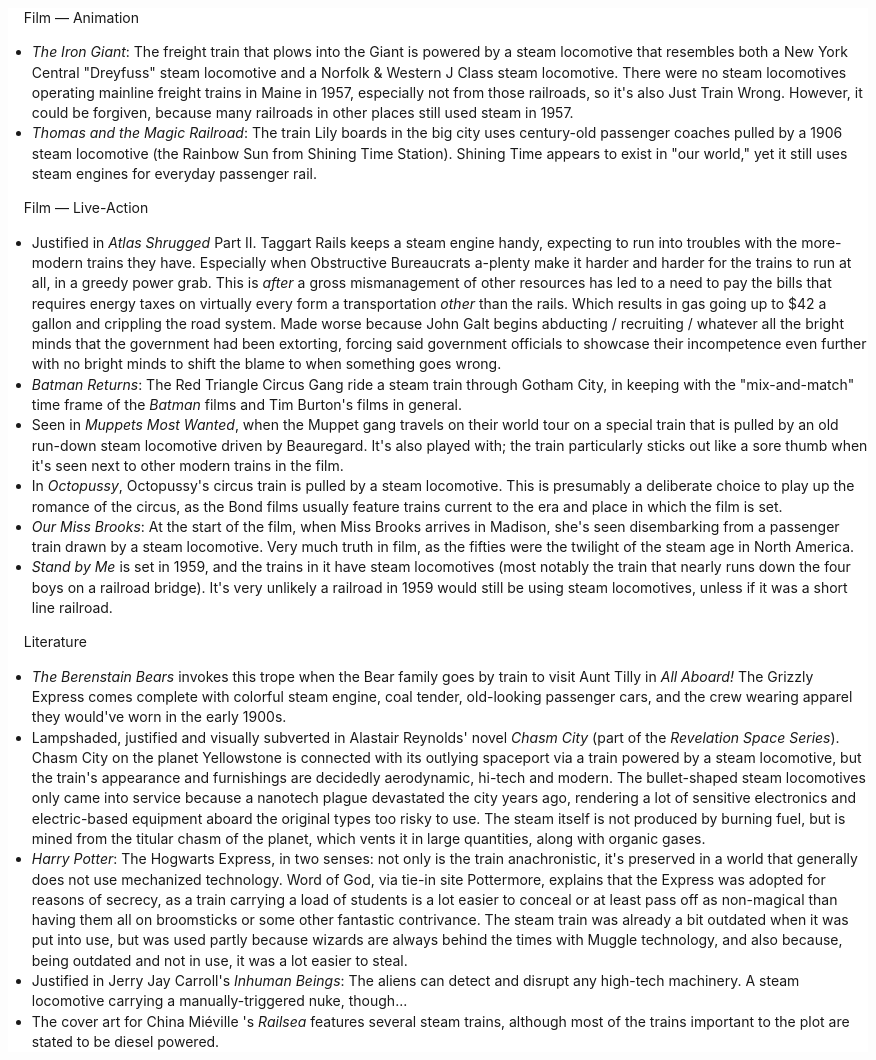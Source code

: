     Film — Animation 

-   _The Iron Giant_: The freight train that plows into the Giant is powered by a steam locomotive that resembles both a New York Central "Dreyfuss" steam locomotive and a Norfolk & Western J Class steam locomotive. There were no steam locomotives operating mainline freight trains in Maine in 1957, especially not from those railroads, so it's also Just Train Wrong. However, it could be forgiven, because many railroads in other places still used steam in 1957.
-   _Thomas and the Magic Railroad_: The train Lily boards in the big city uses century-old passenger coaches pulled by a 1906 steam locomotive (the Rainbow Sun from Shining Time Station). Shining Time appears to exist in "our world," yet it still uses steam engines for everyday passenger rail.

    Film — Live-Action 

-   Justified in _Atlas Shrugged_ Part II. Taggart Rails keeps a steam engine handy, expecting to run into troubles with the more-modern trains they have. Especially when Obstructive Bureaucrats a-plenty make it harder and harder for the trains to run at all, in a greedy power grab. This is _after_ a gross mismanagement of other resources has led to a need to pay the bills that requires energy taxes on virtually every form a transportation _other_ than the rails. Which results in gas going up to $42 a gallon and crippling the road system. Made worse because John Galt begins abducting / recruiting / whatever all the bright minds that the government had been extorting, forcing said government officials to showcase their incompetence even further with no bright minds to shift the blame to when something goes wrong.
-   _Batman Returns_: The Red Triangle Circus Gang ride a steam train through Gotham City, in keeping with the "mix-and-match" time frame of the _Batman_ films and Tim Burton's films in general.
-   Seen in _Muppets Most Wanted_, when the Muppet gang travels on their world tour on a special train that is pulled by an old run-down steam locomotive driven by Beauregard. It's also played with; the train particularly sticks out like a sore thumb when it's seen next to other modern trains in the film.
-   In _Octopussy_, Octopussy's circus train is pulled by a steam locomotive. This is presumably a deliberate choice to play up the romance of the circus, as the Bond films usually feature trains current to the era and place in which the film is set.
-   _Our Miss Brooks_: At the start of the film, when Miss Brooks arrives in Madison, she's seen disembarking from a passenger train drawn by a steam locomotive. Very much truth in film, as the fifties were the twilight of the steam age in North America.
-   _Stand by Me_ is set in 1959, and the trains in it have steam locomotives (most notably the train that nearly runs down the four boys on a railroad bridge). It's very unlikely a railroad in 1959 would still be using steam locomotives, unless if it was a short line railroad.

    Literature 

-   _The Berenstain Bears_ invokes this trope when the Bear family goes by train to visit Aunt Tilly in _All Aboard!_ The Grizzly Express comes complete with colorful steam engine, coal tender, old-looking passenger cars, and the crew wearing apparel they would've worn in the early 1900s.
-   Lampshaded, justified and visually subverted in Alastair Reynolds' novel _Chasm City_ (part of the _Revelation Space Series_). Chasm City on the planet Yellowstone is connected with its outlying spaceport via a train powered by a steam locomotive, but the train's appearance and furnishings are decidedly aerodynamic, hi-tech and modern. The bullet-shaped steam locomotives only came into service because a nanotech plague devastated the city years ago, rendering a lot of sensitive electronics and electric-based equipment aboard the original types too risky to use. The steam itself is not produced by burning fuel, but is mined from the titular chasm of the planet, which vents it in large quantities, along with organic gases.
-   _Harry Potter_: The Hogwarts Express, in two senses: not only is the train anachronistic, it's preserved in a world that generally does not use mechanized technology. Word of God, via tie-in site Pottermore, explains that the Express was adopted for reasons of secrecy, as a train carrying a load of students is a lot easier to conceal or at least pass off as non-magical than having them all on broomsticks or some other fantastic contrivance. The steam train was already a bit outdated when it was put into use, but was used partly because wizards are always behind the times with Muggle technology, and also because, being outdated and not in use, it was a lot easier to steal.
-   Justified in Jerry Jay Carroll's _Inhuman Beings_: The aliens can detect and disrupt any high-tech machinery. A steam locomotive carrying a manually-triggered nuke, though...
-   The cover art for China Miéville 's _Railsea_ features several steam trains, although most of the trains important to the plot are stated to be diesel powered.